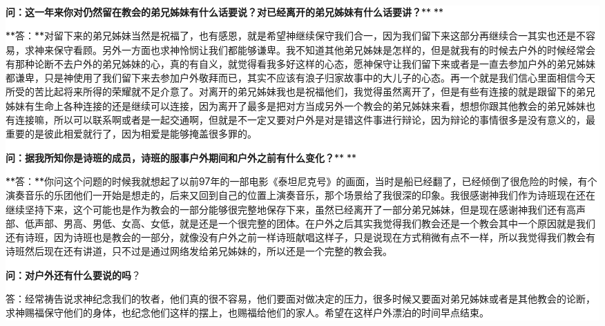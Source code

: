 **问：这一年来你对仍然留在教会的弟兄姊妹有什么话要说？对已经离开的弟兄姊妹有什么话要讲？**** **

**答：**对留下来的弟兄姊妹当然是祝福了，也有感恩，就是希望神继续保守我们合一，因为我们留下来这部分再继续合一其实也还是不容易，求神来保守看顾。另外一方面也求神怜悯让我们都能够谦卑。我不知道其他弟兄姊妹是怎样的，但是就我有的时候去户外的时候经常会有那种论断不去户外的弟兄姊妹的心，真的有自义，就觉得看我多好这样的心态，愿神保守让我们留下来或者是一直去参加户外的弟兄姊妹都谦卑，只是神使用了我们留下来去参加户外敬拜而已，其实不应该有浪子归家故事中的大儿子的心态。再一个就是我们信心里面相信今天所受的苦比起将来所得的荣耀就不足介意了。对离开的弟兄姊妹我也是祝福他们，我觉得虽然离开了，但是有些有连接的就是跟留下的弟兄姊妹有生命上各种连接的还是继续可以连接，因为离开了最多是把对方当成另外一个教会的弟兄姊妹来看，想想你跟其他教会的弟兄姊妹也有连接嘛，所以可以联系啊或者是一起交通啊，但就是不一定又要对户外是对是错这件事进行辩论，因为辩论的事情很多是没有意义的，最重要的是彼此相爱就行了，因为相爱是能够掩盖很多罪的。

**问：据我所知你是诗班的成员，诗班的服事户外期间和户外之前有什么变化？**** **

**答：**你问这个问题的时候我就想起了以前97年的一部电影《泰坦尼克号》的画面，当时是船已经翻了，已经倾倒了很危险的时候，有个演奏音乐的乐团他们一开始是想走的，后来又回到自己的位置上演奏音乐，那个场景给了我很深的印象。我很感谢神我们作为诗班现在还在继续坚持下来，这个可能也是作为教会的一部分能够很完整地保存下来，虽然已经离开了一部分弟兄姊妹，但是现在感谢神我们还有高声部、低声部、男高、男低、女高、女低，就是还是一个很完整的团体。在户外之后其实我觉得我们教会还是一个教会其中一个原因就是我们还有诗班，因为诗班也是教会的一部分，就像没有户外之前一样诗班献唱这样子，只是说现在方式稍微有点不一样，所以我觉得我们教会有诗班然后现在还有讲道，只不过是通过网络发给弟兄姊妹的，所以还是一个完整的教会我。

**问：对户外还有什么要说的吗**？

答：经常祷告说求神纪念我们的牧者，他们真的很不容易，他们要面对做决定的压力，很多时候又要面对弟兄姊妹或者是其他教会的论断，求神赐福保守他们的身体，也纪念他们这样的摆上，也赐福给他们的家人。希望在这样户外漂泊的时间早点结束。